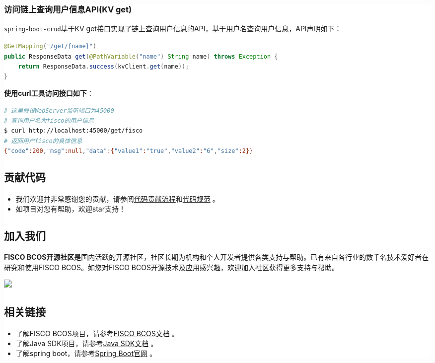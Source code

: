 ### 访问链上查询用户信息API(KV get)

`spring-boot-crud`基于KV get接口实现了链上查询用户信息的API，基于用户名查询用户信息，API声明如下：

```java
@GetMapping("/get/{name}")
public ResponseData get(@PathVariable("name") String name) throws Exception {
    return ResponseData.success(kvClient.get(name));
}
```

**使用curl工具访问接口如下**：

```bash
# 这里假设WebServer监听端口为45000
# 查询用户名为fisco的用户信息
$ curl http://localhost:45000/get/fisco
# 返回用户fisco的具体信息
{"code":200,"msg":null,"data":{"value1":"true","value2":"6","size":2}}
```

## 贡献代码

- 我们欢迎并非常感谢您的贡献，请参阅[代码贡献流程](https://mp.weixin.qq.com/s/hEn2rxqnqp0dF6OKH6Ua-A)和[代码规范](./CONTRIBUTING_CN.md) 。
- 如项目对您有帮助，欢迎star支持！
## 加入我们

**FISCO BCOS开源社区**是国内活跃的开源社区，社区长期为机构和个人开发者提供各类支持与帮助。已有来自各行业的数千名技术爱好者在研究和使用FISCO BCOS。如您对FISCO BCOS开源技术及应用感兴趣，欢迎加入社区获得更多支持与帮助。

![](https://media.githubusercontent.com/media/FISCO-BCOS/LargeFiles/master/images/QR_image.png)

## 相关链接

- 了解FISCO BCOS项目，请参考[FISCO BCOS文档](https://fisco-bcos-doc.readthedocs.io/zh_CN/latest/) 。
- 了解Java SDK项目，请参考[Java SDK文档](https://fisco-bcos-doc.readthedocs.io/zh_CN/latest/docs/develop/sdk/java_sdk/index.html) 。
- 了解spring boot，请参考[Spring Boot官网](https://spring.io/guides/gs/spring-boot/) 。
